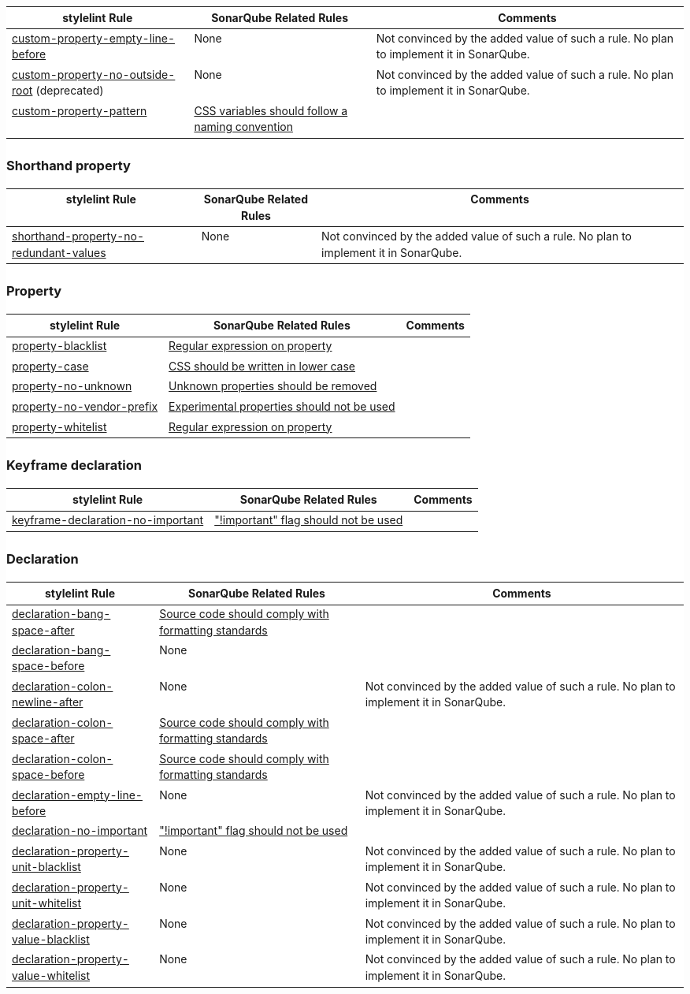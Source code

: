 | stylelint Rule | SonarQube Related Rules | Comments |
| -------------- |------------------------ | -------- |
| [custom-property-empty-line-before](https://stylelint.io/user-guide/rules/custom-property-empty-line-before/) | None | Not convinced by the added value of such a rule. No plan to implement it in SonarQube. |
| [custom-property-no-outside-root](https://stylelint.io/user-guide/rules/custom-property-no-outside-root/) (deprecated) | None | Not convinced by the added value of such a rule. No plan to implement it in SonarQube. |
| [custom-property-pattern](https://stylelint.io/user-guide/rules/custom-property-pattern/) | [CSS variables should follow a naming convention](http://sonarqube.racodond.com/coding_rules#rule_key=css%3Acss-variable-naming-convention) | |


### Shorthand property

| stylelint Rule | SonarQube Related Rules | Comments |
| -------------- |------------------------ | -------- |
| [shorthand-property-no-redundant-values](https://stylelint.io/user-guide/rules/shorthand-property-no-redundant-values/) | None | Not convinced by the added value of such a rule. No plan to implement it in SonarQube. |


### Property

| stylelint Rule | SonarQube Related Rules | Comments |
| -------------- |------------------------ | -------- |
| [property-blacklist](https://stylelint.io/user-guide/rules/property-blacklist/) | [Regular expression on property](http://sonarqube.racodond.com/coding_rules#rule_key=css%3Aproperty-regular-expression) | |
| [property-case](https://stylelint.io/user-guide/rules/property-case/) | [CSS should be written in lower case](http://sonarqube.racodond.com/coding_rules#rule_key=css%3Acase) | |
| [property-no-unknown](https://stylelint.io/user-guide/rules/property-no-unknown/) | [Unknown properties should be removed](http://sonarqube.racodond.com/coding_rules#rule_key=css%3Aknown-properties) | |
| [property-no-vendor-prefix](https://stylelint.io/user-guide/rules/property-no-vendor-prefix/) | [Experimental properties should not be used](http://sonarqube.racodond.com/coding_rules#rule_key=css%3Aexperimental-property-usage) | |
| [property-whitelist](https://stylelint.io/user-guide/rules/property-whitelist/) | [Regular expression on property](http://sonarqube.racodond.com/coding_rules#rule_key=css%3Aproperty-regular-expression) | |


### Keyframe declaration

| stylelint Rule | SonarQube Related Rules | Comments |
| -------------- |------------------------ | -------- |
| [keyframe-declaration-no-important](https://stylelint.io/user-guide/rules/keyframe-declaration-no-important/) | ["!important" flag should not be used](http://sonarqube.racodond.com/coding_rules#rule_key=css%3Aimportant) | |


### Declaration

| stylelint Rule | SonarQube Related Rules | Comments |
| -------------- |------------------------ | -------- |
| [declaration-bang-space-after](https://stylelint.io/user-guide/rules/declaration-bang-space-after/) | [Source code should comply with formatting standards](http://sonarqube.racodond.com/coding_rules#rule_key=css%3Aformatting) | |
| [declaration-bang-space-before](https://stylelint.io/user-guide/rules/declaration-bang-space-before/) | None | |
| [declaration-colon-newline-after](https://stylelint.io/user-guide/rules/declaration-colon-newline-after/) | None | Not convinced by the added value of such a rule. No plan to implement it in SonarQube. |
| [declaration-colon-space-after](https://stylelint.io/user-guide/rules/declaration-colon-space-after/) | [Source code should comply with formatting standards](http://sonarqube.racodond.com/coding_rules#rule_key=css%3Aformatting) | |
| [declaration-colon-space-before](https://stylelint.io/user-guide/rules/declaration-colon-space-before/) | [Source code should comply with formatting standards](http://sonarqube.racodond.com/coding_rules#rule_key=css%3Aformatting) | |
| [declaration-empty-line-before](https://stylelint.io/user-guide/rules/declaration-empty-line-before/) | None | Not convinced by the added value of such a rule. No plan to implement it in SonarQube. |
| [declaration-no-important](https://stylelint.io/user-guide/rules/declaration-no-important/) | ["!important" flag should not be used](http://sonarqube.racodond.com/coding_rules#rule_key=css%3Aimportant) | |
| [declaration-property-unit-blacklist](https://stylelint.io/user-guide/rules/declaration-property-unit-blacklist/) | None | Not convinced by the added value of such a rule. No plan to implement it in SonarQube. |
| [declaration-property-unit-whitelist](https://stylelint.io/user-guide/rules/declaration-property-unit-whitelist/) | None | Not convinced by the added value of such a rule. No plan to implement it in SonarQube. |
| [declaration-property-value-blacklist](https://stylelint.io/user-guide/rules/declaration-property-value-blacklist/) | None | Not convinced by the added value of such a rule. No plan to implement it in SonarQube. |
| [declaration-property-value-whitelist](https://stylelint.io/user-guide/rules/declaration-property-value-whitelist/) | None | Not convinced by the added value of such a rule. No plan to implement it in SonarQube. |
